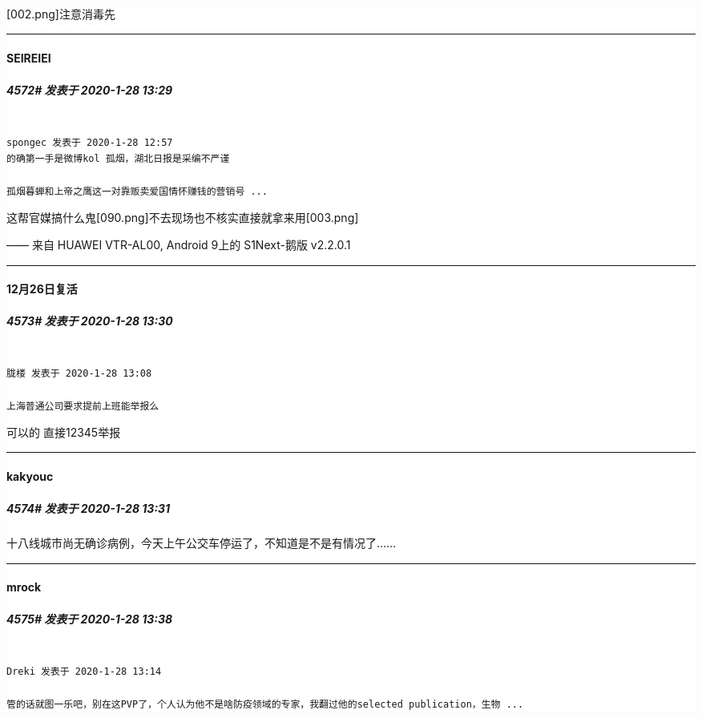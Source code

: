 
[002.png]注意消毒先


-----
#### SEIREIEI
##### 4572#       发表于 2020-1-28 13:29



```

spongec 发表于 2020-1-28 12:57
的确第一手是微博kol 孤烟，湖北日报是采编不严谨

孤烟暮蝉和上帝之鹰这一对靠贩卖爱国情怀赚钱的营销号 ...

```


这帮官媒搞什么鬼[090.png]不去现场也不核实直接就拿来用[003.png]

—— 来自 HUAWEI VTR-AL00, Android 9上的 S1Next-鹅版 v2.2.0.1


-----
#### 12月26日复活
##### 4573#       发表于 2020-1-28 13:30



```

胧楼 发表于 2020-1-28 13:08

上海普通公司要求提前上班能举报么

```


可以的 直接12345举报


-----
#### kakyouc
##### 4574#       发表于 2020-1-28 13:31


十八线城市尚无确诊病例，今天上午公交车停运了，不知道是不是有情况了……


-----
#### mrock
##### 4575#       发表于 2020-1-28 13:38



```

Dreki 发表于 2020-1-28 13:14

管的话就图一乐吧，别在这PVP了，个人认为他不是啥防疫领域的专家，我翻过他的selected publication，生物 ...

```
